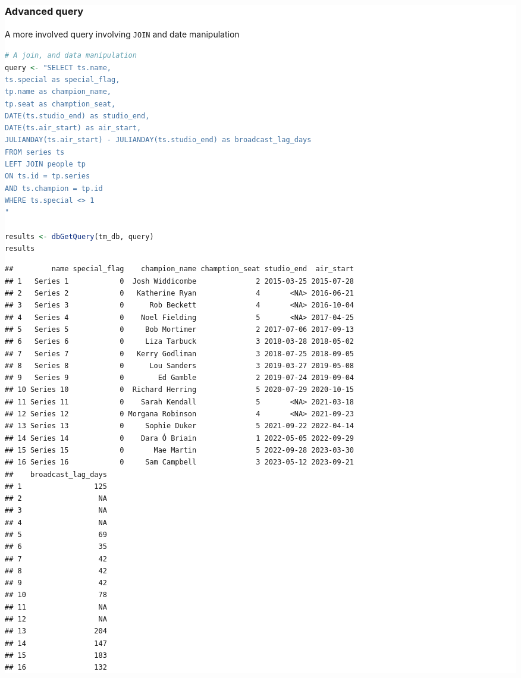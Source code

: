 ```
```

### Advanced query

A more involved query involving `JOIN` and date manipulation


```r
# A join, and data manipulation
query <- "SELECT ts.name,
ts.special as special_flag,
tp.name as champion_name,
tp.seat as chamption_seat,
DATE(ts.studio_end) as studio_end, 
DATE(ts.air_start) as air_start, 
JULIANDAY(ts.air_start) - JULIANDAY(ts.studio_end) as broadcast_lag_days
FROM series ts
LEFT JOIN people tp
ON ts.id = tp.series
AND ts.champion = tp.id
WHERE ts.special <> 1
"

results <- dbGetQuery(tm_db, query)
results
```

```
##         name special_flag    champion_name chamption_seat studio_end  air_start
## 1   Series 1            0  Josh Widdicombe              2 2015-03-25 2015-07-28
## 2   Series 2            0   Katherine Ryan              4       <NA> 2016-06-21
## 3   Series 3            0      Rob Beckett              4       <NA> 2016-10-04
## 4   Series 4            0    Noel Fielding              5       <NA> 2017-04-25
## 5   Series 5            0     Bob Mortimer              2 2017-07-06 2017-09-13
## 6   Series 6            0     Liza Tarbuck              3 2018-03-28 2018-05-02
## 7   Series 7            0   Kerry Godliman              3 2018-07-25 2018-09-05
## 8   Series 8            0      Lou Sanders              3 2019-03-27 2019-05-08
## 9   Series 9            0        Ed Gamble              2 2019-07-24 2019-09-04
## 10 Series 10            0  Richard Herring              5 2020-07-29 2020-10-15
## 11 Series 11            0    Sarah Kendall              5       <NA> 2021-03-18
## 12 Series 12            0 Morgana Robinson              4       <NA> 2021-09-23
## 13 Series 13            0     Sophie Duker              5 2021-09-22 2022-04-14
## 14 Series 14            0    Dara Ó Briain              1 2022-05-05 2022-09-29
## 15 Series 15            0       Mae Martin              5 2022-09-28 2023-03-30
## 16 Series 16            0     Sam Campbell              3 2023-05-12 2023-09-21
##    broadcast_lag_days
## 1                 125
## 2                  NA
## 3                  NA
## 4                  NA
## 5                  69
## 6                  35
## 7                  42
## 8                  42
## 9                  42
## 10                 78
## 11                 NA
## 12                 NA
## 13                204
## 14                147
## 15                183
## 16                132
```

